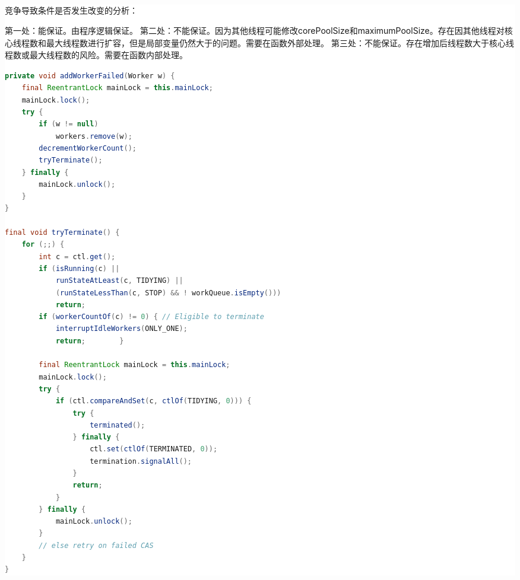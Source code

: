 





竞争导致条件是否发生改变的分析：

第一处：能保证。由程序逻辑保证。
第二处：不能保证。因为其他线程可能修改corePoolSize和maximumPoolSize。存在因其他线程对核心线程数和最大线程数进行扩容，但是局部变量仍然大于的问题。需要在函数外部处理。
第三处：不能保证。存在增加后线程数大于核心线程数或最大线程数的风险。需要在函数内部处理。

```java
private void addWorkerFailed(Worker w) {  
    final ReentrantLock mainLock = this.mainLock;  
    mainLock.lock();  
    try {  
        if (w != null)  
            workers.remove(w);  
        decrementWorkerCount();  
        tryTerminate();  
    } finally {  
        mainLock.unlock();  
    }  
}

final void tryTerminate() {  
    for (;;) {  
        int c = ctl.get();  
        if (isRunning(c) ||  
            runStateAtLeast(c, TIDYING) ||  
            (runStateLessThan(c, STOP) && ! workQueue.isEmpty()))  
            return;  
        if (workerCountOf(c) != 0) { // Eligible to terminate  
            interruptIdleWorkers(ONLY_ONE);  
            return;        }  
  
        final ReentrantLock mainLock = this.mainLock;  
        mainLock.lock();  
        try {  
            if (ctl.compareAndSet(c, ctlOf(TIDYING, 0))) {  
                try {  
                    terminated();  
                } finally {  
                    ctl.set(ctlOf(TERMINATED, 0));  
                    termination.signalAll();  
                }  
                return;  
            }  
        } finally {  
            mainLock.unlock();  
        }  
        // else retry on failed CAS  
    }  
}
```
